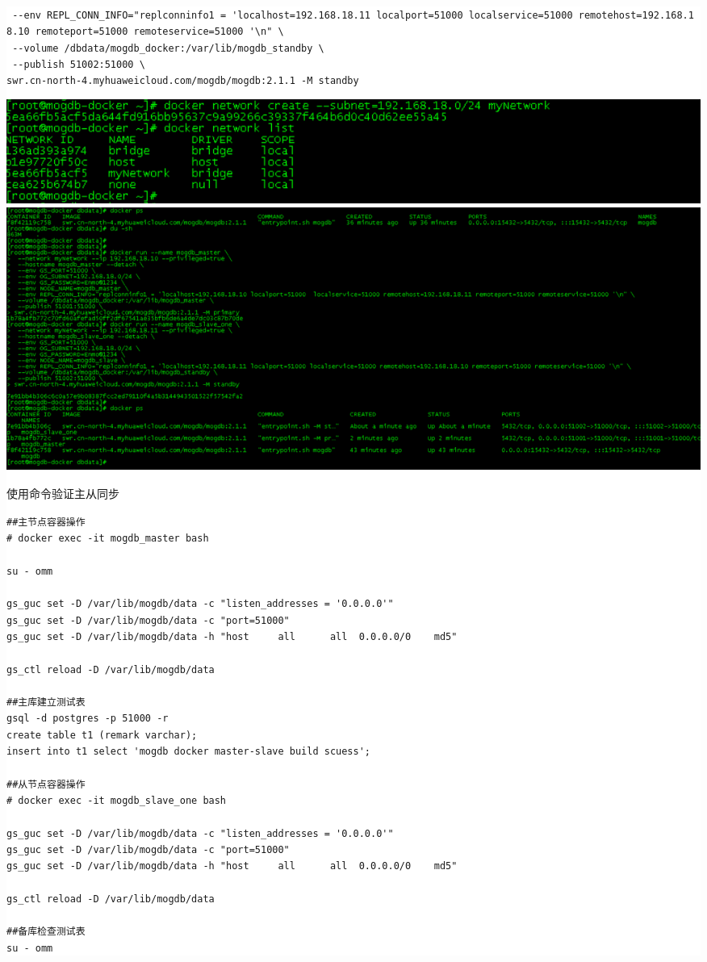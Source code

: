 ```
 --env REPL_CONN_INFO="replconninfo1 = 'localhost=192.168.18.11 localport=51000 localservice=51000 remotehost=192.168.18.10 remoteport=51000 remoteservice=51000 '\n" \
 --volume /dbdata/mogdb_docker:/var/lib/mogdb_standby \
 --publish 51002:51000 \
swr.cn-north-4.myhuaweicloud.com/mogdb/mogdb:2.1.1 -M standby
```

<img src='./images/20220628-0a807cce-5f1c-4f0b-9d94-81334f889ff3.png'>

<img src='./images/20220629-fb47c6a5-5e84-49ed-95b5-0da3c28fdb58.png'>

使用命令验证主从同步

```
##主节点容器操作
# docker exec -it mogdb_master bash

su - omm

gs_guc set -D /var/lib/mogdb/data -c "listen_addresses = '0.0.0.0'"
gs_guc set -D /var/lib/mogdb/data -c "port=51000"
gs_guc set -D /var/lib/mogdb/data -h "host     all      all  0.0.0.0/0    md5"

gs_ctl reload -D /var/lib/mogdb/data

##主库建立测试表
gsql -d postgres -p 51000 -r
create table t1 (remark varchar);
insert into t1 select 'mogdb docker master-slave build scuess';

##从节点容器操作
# docker exec -it mogdb_slave_one bash

gs_guc set -D /var/lib/mogdb/data -c "listen_addresses = '0.0.0.0'"
gs_guc set -D /var/lib/mogdb/data -c "port=51000"
gs_guc set -D /var/lib/mogdb/data -h "host     all      all  0.0.0.0/0    md5"

gs_ctl reload -D /var/lib/mogdb/data

##备库检查测试表
su - omm
```